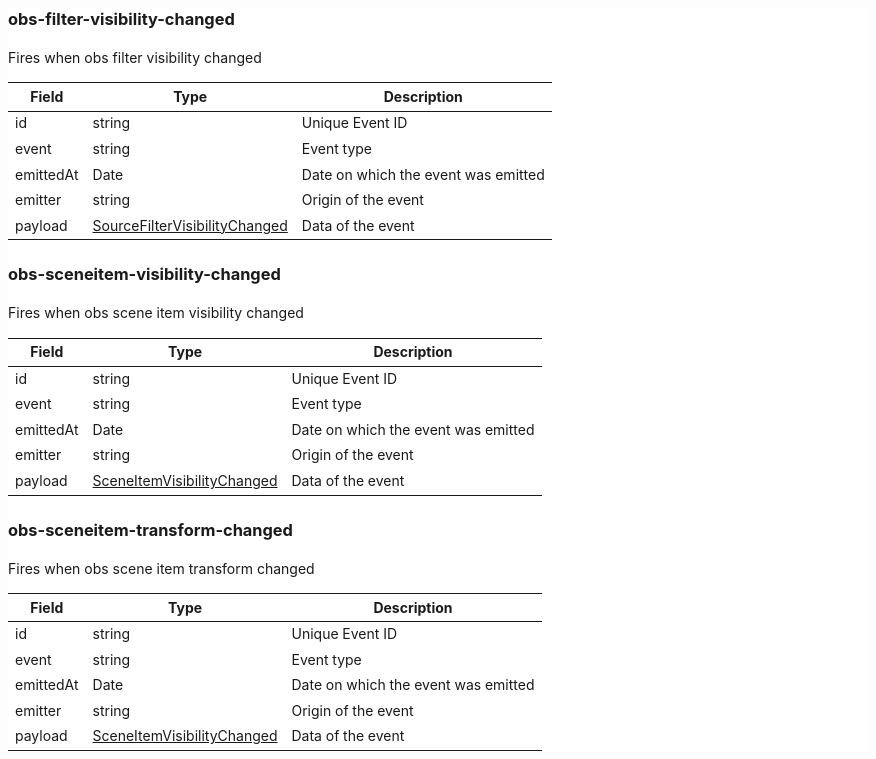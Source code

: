 ### obs-filter-visibility-changed

Fires when obs filter visibility changed

| Field  | Type | Description  |
|---|---|---|
| id  | string | Unique Event ID |
| event  | string | Event type |
| emittedAt  | Date | Date on which the event was emitted |
| emitter  | string | Origin of the event |
| payload  | [SourceFilterVisibilityChanged](https://github.com/Palakis/obs-websocket/blob/4.x-current/docs/generated/protocol.md#sourcefiltervisibilitychanged) | Data of the event |

### obs-sceneitem-visibility-changed

Fires when obs scene item visibility changed

| Field  | Type | Description  |
|---|---|---|
| id  | string | Unique Event ID |
| event  | string | Event type |
| emittedAt  | Date | Date on which the event was emitted |
| emitter  | string | Origin of the event |
| payload  | [SceneItemVisibilityChanged](https://github.com/Palakis/obs-websocket/blob/4.x-current/docs/generated/protocol.md#sceneitemvisibilitychanged) | Data of the event |

### obs-sceneitem-transform-changed

Fires when obs scene item transform changed



| Field  | Type | Description  |
|---|---|---|
| id  | string | Unique Event ID |
| event  | string | Event type |
| emittedAt  | Date | Date on which the event was emitted |
| emitter  | string | Origin of the event |
| payload  | [SceneItemVisibilityChanged](https://github.com/Palakis/obs-websocket/blob/4.x-current/docs/generated/protocol.md#sceneitemtransformchanged) | Data of the event |